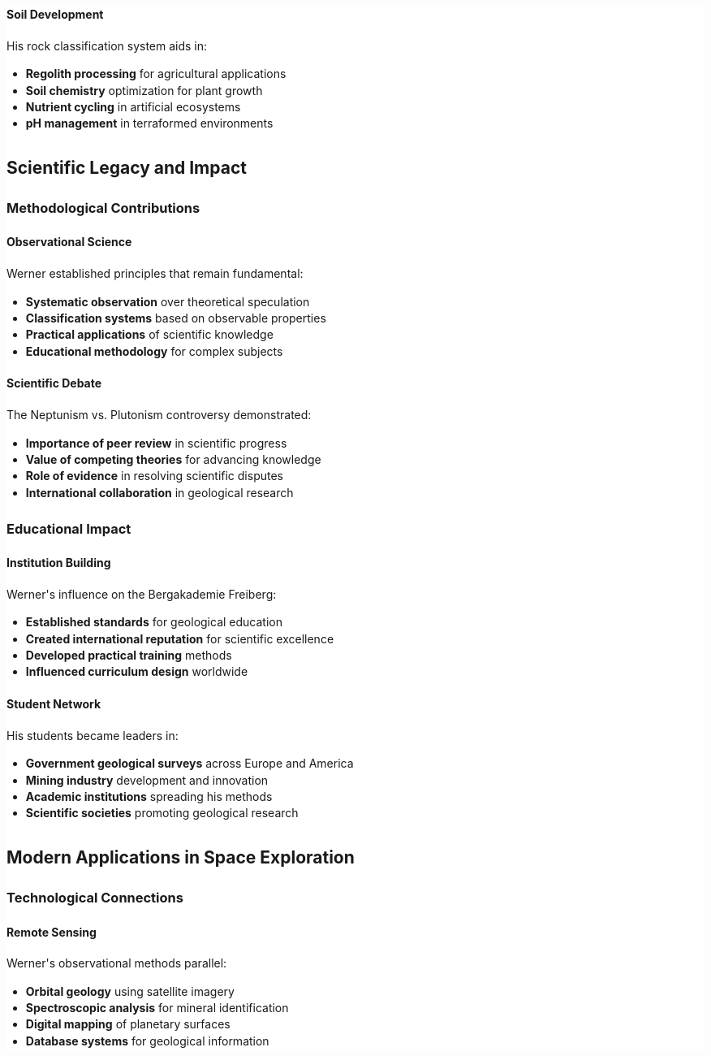 #### Soil Development
His rock classification system aids in:
- **Regolith processing** for agricultural applications
- **Soil chemistry** optimization for plant growth
- **Nutrient cycling** in artificial ecosystems
- **pH management** in terraformed environments

## Scientific Legacy and Impact

### Methodological Contributions

#### Observational Science
Werner established principles that remain fundamental:
- **Systematic observation** over theoretical speculation
- **Classification systems** based on observable properties
- **Practical applications** of scientific knowledge
- **Educational methodology** for complex subjects

#### Scientific Debate
The Neptunism vs. Plutonism controversy demonstrated:
- **Importance of peer review** in scientific progress
- **Value of competing theories** for advancing knowledge
- **Role of evidence** in resolving scientific disputes
- **International collaboration** in geological research

### Educational Impact

#### Institution Building
Werner's influence on the Bergakademie Freiberg:
- **Established standards** for geological education
- **Created international reputation** for scientific excellence
- **Developed practical training** methods
- **Influenced curriculum design** worldwide

#### Student Network
His students became leaders in:
- **Government geological surveys** across Europe and America
- **Mining industry** development and innovation
- **Academic institutions** spreading his methods
- **Scientific societies** promoting geological research

## Modern Applications in Space Exploration

### Technological Connections

#### Remote Sensing
Werner's observational methods parallel:
- **Orbital geology** using satellite imagery
- **Spectroscopic analysis** for mineral identification
- **Digital mapping** of planetary surfaces
- **Database systems** for geological information
